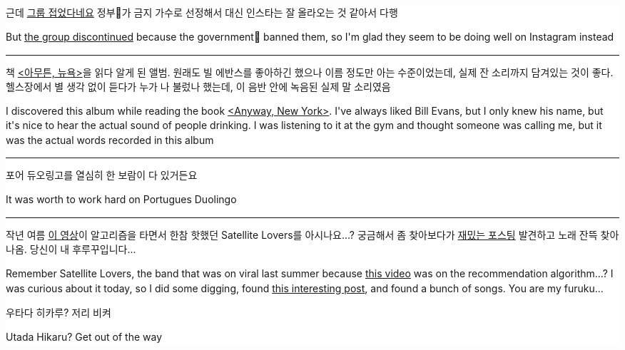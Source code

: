 근데 [그룹 접었다네요](https://vk.com/uvulauvula?w=wall-106729635_10912) 정부🤮가 금지 가수로 선정해서 대신 인스타는 잘 올라오는 것 같아서 다행

But [the group discontinued](https://vk.com/uvulauvula?w=wall-106729635_10912) because the government🤮 banned them, so I'm glad they seem to be doing well on Instagram instead

---

<iframe allow="autoplay *; encrypted-media *;" frameborder="0" height="450" style="width:100%;max-width:720px;overflow:hidden;background:transparent;" sandbox="allow-forms allow-popups allow-same-origin allow-scripts allow-storage-access-by-user-activation allow-top-navigation-by-user-activation" src="https://embed.music.apple.com/us/album/sunday-at-the-village-vanguard-keepnews-collection-live/1440926338"></iframe>

책 [<아무튼, 뉴욕>](https://ohye.kr/product/books/%EC%95%84%EB%AC%B4%ED%8A%BC-%EB%89%B4%EC%9A%95/)을 읽다 알게 된 앨범. 원래도 빌 에반스를 좋아하긴 했으나 이름 정도만 아는 수준이었는데, 실제 잔 소리까지 담겨있는 것이 좋다. 헬스장에서 별 생각 없이 듣다가 누가 나 불렀나 했는데, 이 음반 안에 녹음된 실제 말 소리였음

I discovered this album while reading the book [<Anyway, New York>](https://ohye.kr/product/books/%EC%95%84%EB%AC%B4%ED%8A%BC-%EB%89%B4%EC%9A%95/). I've always liked Bill Evans, but I only knew his name, but it's nice to hear the actual sound of people drinking. I was listening to it at the gym and thought someone was calling me, but it was the actual words recorded in this album

---

<iframe allow="autoplay *; encrypted-media *;" frameborder="0" height="150" style="width:100%;max-width:720px;overflow:hidden;background:transparent;" sandbox="allow-forms allow-popups allow-same-origin allow-scripts allow-storage-access-by-user-activation allow-top-navigation-by-user-activation" src="https://embed.music.apple.com/us/album/duplo-sentido/1610384474?i=1610384975"></iframe>

포어 듀오링고를 열심히 한 보람이 다 있거든요

It was worth to work hard on Portugues Duolingo

---

작년 여름 [이 영상](https://www.youtube.com/watch?v=tARPWiuCQ6U)이 알고리즘을 타면서 한참 핫했던 Satellite Lovers를 아시나요...? 궁금해서 좀 찾아보다가 [재밌는 포스팅](https://blog.naver.com/ghettocomplex/223505731923) 발견하고 노래 잔뜩 찾아 나옴. 당신이 내 후루꾸입니다...

Remember Satellite Lovers, the band that was on viral last summer because [this video](https://www.youtube.com/watch?v=tARPWiuCQ6U) was on the recommendation algorithm...? I was curious about it today, so I did some digging, found [this interesting post](https://blog.naver.com/ghettocomplex/223505731923), and found a bunch of songs. You are my furuku...

<iframe width="100%" height="398" src="https://www.youtube.com/embed/R53CceEY77Y?si=l0EP2I1kVUpGcSDz" title="YouTube video player" frameborder="0" allow="accelerometer; autoplay; clipboard-write; encrypted-media; gyroscope; picture-in-picture; web-share" referrerpolicy="strict-origin-when-cross-origin" allowfullscreen></iframe>

<iframe width="100%" height="398" src="https://www.youtube.com/embed/P2_VnAG6oC4?si=KF4Jt4m-6YX1Ir_e" title="YouTube video player" frameborder="0" allow="accelerometer; autoplay; clipboard-write; encrypted-media; gyroscope; picture-in-picture; web-share" referrerpolicy="strict-origin-when-cross-origin" allowfullscreen></iframe>

우타다 히카루? 저리 비켜

Utada Hikaru? Get out of the way
